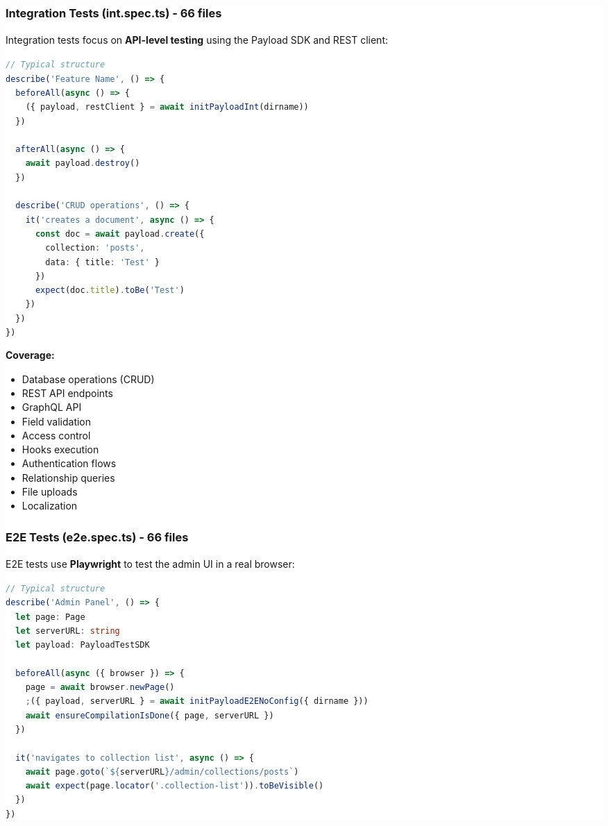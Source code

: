 ### Integration Tests (int.spec.ts) - 66 files

Integration tests focus on **API-level testing** using the Payload SDK and REST client:

```typescript
// Typical structure
describe('Feature Name', () => {
  beforeAll(async () => {
    ({ payload, restClient } = await initPayloadInt(dirname))
  })

  afterAll(async () => {
    await payload.destroy()
  })

  describe('CRUD operations', () => {
    it('creates a document', async () => {
      const doc = await payload.create({
        collection: 'posts',
        data: { title: 'Test' }
      })
      expect(doc.title).toBe('Test')
    })
  })
})
```

**Coverage:**
- Database operations (CRUD)
- REST API endpoints
- GraphQL API
- Field validation
- Access control
- Hooks execution
- Authentication flows
- Relationship queries
- File uploads
- Localization

### E2E Tests (e2e.spec.ts) - 66 files

E2E tests use **Playwright** to test the admin UI in a real browser:

```typescript
// Typical structure
describe('Admin Panel', () => {
  let page: Page
  let serverURL: string
  let payload: PayloadTestSDK

  beforeAll(async ({ browser }) => {
    page = await browser.newPage()
    ;({ payload, serverURL } = await initPayloadE2ENoConfig({ dirname }))
    await ensureCompilationIsDone({ page, serverURL })
  })

  it('navigates to collection list', async () => {
    await page.goto(`${serverURL}/admin/collections/posts`)
    await expect(page.locator('.collection-list')).toBeVisible()
  })
})
```
